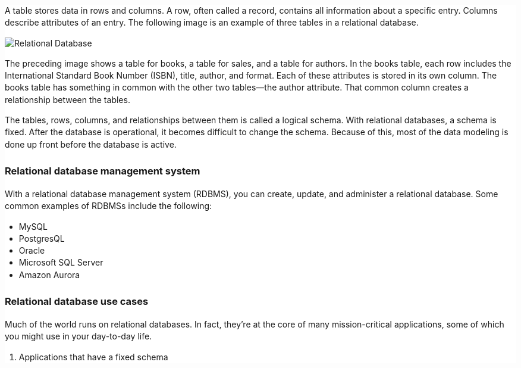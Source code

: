 A table stores data in rows and columns. A row, often called a record, contains all information about a specific entry. Columns describe attributes of an entry. The following image is an example of three tables in a relational database.

![Relational Database](https://html.cdn.contentraven.com/crcloud/uploads/aws_partners_11276/encryptedfile/522441/v2.0/assets/4EtG6mT8Np-kjCWm_2LDugnFFKSyS9mOy.png)

The preceding image shows a table for books, a table for sales, and a table for authors. In the books table, each row includes the International Standard Book Number (ISBN), title, author, and format. Each of these attributes is stored in its own column. The books table has something in common with the other two tables—the author attribute. That common column creates a relationship between the tables.

The tables, rows, columns, and relationships between them is called a logical schema. With relational databases, a schema is fixed. After the database is operational, it becomes difficult to change the schema. Because of this, most of the data modeling is done up front before the database is active.

### Relational database management system

With a relational database management system (RDBMS), you can create, update, and administer a relational database. Some common examples of RDBMSs include the following:

- MySQL
- PostgresQL
- Oracle
- Microsoft SQL Server
- Amazon Aurora

### Relational database use cases

Much of the world runs on relational databases. In fact, they’re at the core of many mission-critical applications, some of which you might use in your day-to-day life.

1. Applications that have a fixed schema
